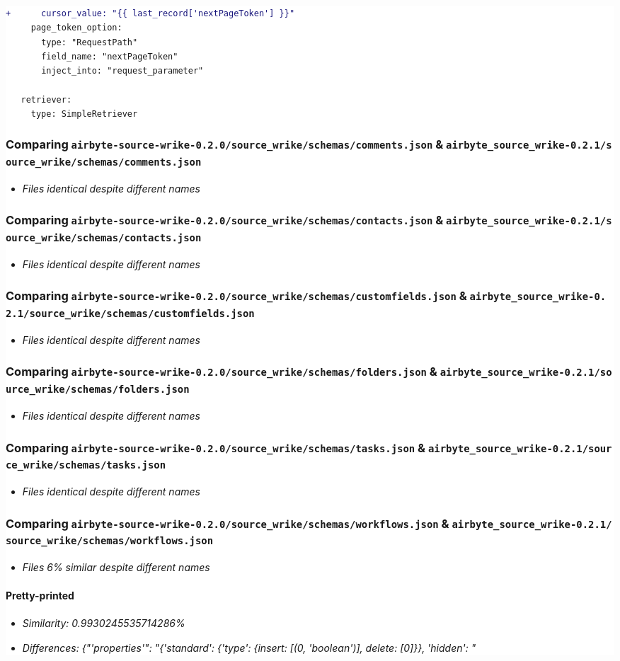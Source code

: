 ```diff
+      cursor_value: "{{ last_record['nextPageToken'] }}"
     page_token_option:
       type: "RequestPath"
       field_name: "nextPageToken"
       inject_into: "request_parameter"
 
   retriever:
     type: SimpleRetriever
```

### Comparing `airbyte-source-wrike-0.2.0/source_wrike/schemas/comments.json` & `airbyte_source_wrike-0.2.1/source_wrike/schemas/comments.json`

 * *Files identical despite different names*

### Comparing `airbyte-source-wrike-0.2.0/source_wrike/schemas/contacts.json` & `airbyte_source_wrike-0.2.1/source_wrike/schemas/contacts.json`

 * *Files identical despite different names*

### Comparing `airbyte-source-wrike-0.2.0/source_wrike/schemas/customfields.json` & `airbyte_source_wrike-0.2.1/source_wrike/schemas/customfields.json`

 * *Files identical despite different names*

### Comparing `airbyte-source-wrike-0.2.0/source_wrike/schemas/folders.json` & `airbyte_source_wrike-0.2.1/source_wrike/schemas/folders.json`

 * *Files identical despite different names*

### Comparing `airbyte-source-wrike-0.2.0/source_wrike/schemas/tasks.json` & `airbyte_source_wrike-0.2.1/source_wrike/schemas/tasks.json`

 * *Files identical despite different names*

### Comparing `airbyte-source-wrike-0.2.0/source_wrike/schemas/workflows.json` & `airbyte_source_wrike-0.2.1/source_wrike/schemas/workflows.json`

 * *Files 6% similar despite different names*

#### Pretty-printed

 * *Similarity: 0.9930245535714286%*

 * *Differences: {"'properties'": "{'standard': {'type': {insert: [(0, 'boolean')], delete: [0]}}, 'hidden': "*
